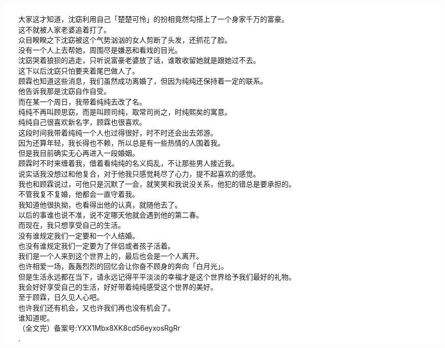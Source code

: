 <br>   
&emsp;&emsp;大家这才知道，沈窈利用自己「楚楚可怜」的扮相竟然勾搭上了一个身家千万的富豪。  
<br>   
&emsp;&emsp;这不就被人家老婆追着打了。  
<br>   
&emsp;&emsp;众目睽睽之下沈窈被这个气势汹汹的女人剪断了头发，还抓花了脸。  
<br>   
&emsp;&emsp;没有一个人上去帮她，周围尽是嫌恶和看戏的目光。  
<br>   
&emsp;&emsp;沈窈哭着狼狈的逃走，只听说富豪老婆放了话，谁敢收留她就是跟她过不去。  
<br>   
&emsp;&emsp;这下以后沈窈只怕要夹着尾巴做人了。  
<br>   
&emsp;&emsp;顾霖也知道这些消息，我们虽然成功离婚了，但因为纯纯还保持着一定的联系。  
<br>   
&emsp;&emsp;他告诉我那是沈窈自作自受。  
<br>   
&emsp;&emsp;而在某一个周日，我带着纯纯去改了名。  
<br>   
&emsp;&emsp;纯纯不再叫顾思窈，而是叫顾司纯，取常司尚之，时纯熙矣的寓意。  
<br>   
&emsp;&emsp;纯纯自己很喜欢新名字，顾霖也很喜欢。  
<br>   
&emsp;&emsp;这段时间我带着纯纯一个人也过得很好，时不时还会出去郊游。  
<br>   
&emsp;&emsp;因为还算年轻，我长得也不赖，所以总是有一些热情的人围着我。  
<br>   
&emsp;&emsp;但是我目前确实无心再进入一段婚姻。  
<br>   
&emsp;&emsp;顾霖时不时来缠着我，借着看纯纯的名义捣乱，不让那些男人接近我。  
<br>   
&emsp;&emsp;说实话我没想过和他复合，对于他我只感觉耗尽了心力，提不起喜欢的感觉。  
<br>   
&emsp;&emsp;我也和顾霖说过，可他只是沉默了一会，就笑笑和我说没关系，他犯的错总是要承担的。  
<br>   
&emsp;&emsp;不管我复不复婚，他都会一直守着我。  
<br>   
&emsp;&emsp;我知道他很执拗，也看得出他的认真，就随他去了。  
<br>   
&emsp;&emsp;以后的事谁也说不准，说不定哪天他就会遇到他的第二春。  
<br>   
&emsp;&emsp;而现在，我只想享受自己的生活。  
<br>   
&emsp;&emsp;没有谁规定我们一定要和一个人结婚。  
<br>   
&emsp;&emsp;也没有谁规定我们一定要为了伴侣或者孩子活着。  
<br>   
&emsp;&emsp;我们是一个人来到这个世界上的，最后也会是一个人离开。  
<br>   
&emsp;&emsp;也许相爱一场，轰轰烈烈的回忆会让你奋不顾身的奔向「白月光」。  
<br>   
&emsp;&emsp;但是生活永远都在当下，请永远记得平平淡淡的幸福才是这个世界给予我们最好的礼物。  
<br>   
&emsp;&emsp;我会好好享受自己的生活，好好带着纯纯感受这个世界的美好。  
<br>   
&emsp;&emsp;至于顾霖，日久见人心吧。  
<br>   
&emsp;&emsp;也许我们还有机会，又也许我们再也没有机会了。  
<br>   
&emsp;&emsp;谁知道呢。  
<br>   
&emsp;&emsp;（全文完）备案号:YXX1Mbx8XK8cd56eyxosRgRr  
<br>   
&emsp;&emsp;.  